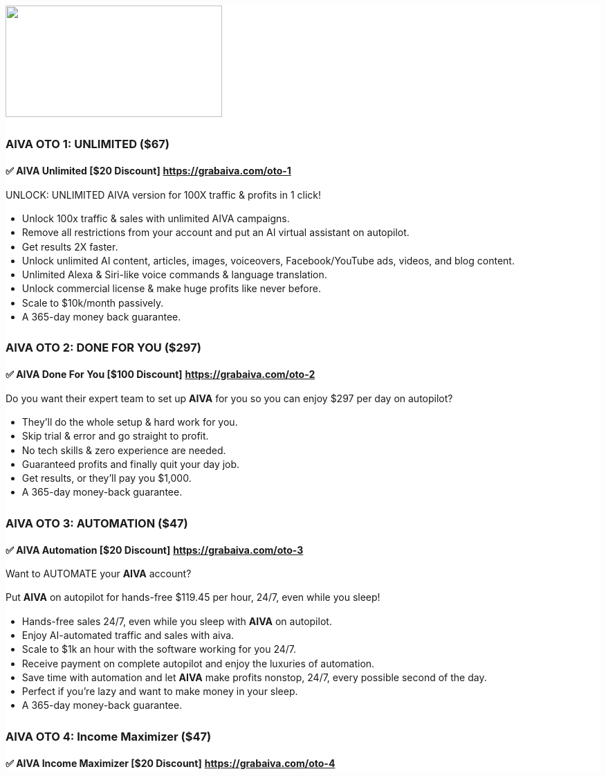 <a href="https://warriorplus.com/o2/a/xbr7h4y/0/w" target="_blank" rel="nofollow noopener noreferrer"><img class="aligncenter size-full wp-image-26" src="https://4u-review.com/wp-content/uploads/2021/07/Coupon-8.png" sizes="auto, (max-width: 313px) 100vw, 313px" srcset="https://4u-review.com/wp-content/uploads/2021/07/Coupon-8.png 313w, https://4u-review.com/wp-content/uploads/2021/07/Coupon-8-300x154.png 300w" alt="" width="313" height="161" /></a>
<h3><strong>AIVA OTO 1: UNLIMITED ($67)</strong></h3>
<strong>✅ AIVA Unlimited [$20 Discount]</strong>
<a href="https://warriorplus.com/o2/a/xbr7h4y/0/w" target="_blank" rel="nofollow noopener noreferrer"><strong>https://grabaiva.com/oto-1</strong></a>

UNLOCK: UNLIMITED AIVA version for 100X traffic &amp; profits in 1 click!
<ul>
 	<li>Unlock 100x traffic &amp; sales with unlimited AIVA campaigns.</li>
 	<li>Remove all restrictions from your account and put an AI virtual assistant on autopilot.</li>
 	<li>Get results 2X faster.</li>
 	<li>Unlock unlimited AI content, articles, images, voiceovers, Facebook/YouTube ads, videos, and blog content.</li>
 	<li>Unlimited Alexa &amp; Siri-like voice commands &amp; language translation.</li>
 	<li>Unlock commercial license &amp; make huge profits like never before.</li>
 	<li>Scale to $10k/month passively.</li>
 	<li>A 365-day money back guarantee.</li>
</ul>
<h3><strong>AIVA OTO 2: DONE FOR YOU ($297)</strong></h3>
<strong>✅ AIVA Done For You [$100 Discount]</strong>
<a href="https://warriorplus.com/o2/a/xbr7h4y/0/w" target="_blank" rel="nofollow noopener noreferrer"><strong>https://grabaiva.com/oto-2</strong></a>

Do you want their expert team to set up <strong>AIVA</strong> for you so you can enjoy $297 per day on autopilot?
<ul>
 	<li>They’ll do the whole setup &amp; hard work for you.</li>
 	<li>Skip trial &amp; error and go straight to profit.</li>
 	<li>No tech skills &amp; zero experience are needed.</li>
 	<li>Guaranteed profits and finally quit your day job.</li>
 	<li>Get results, or they’ll pay you $1,000.</li>
 	<li>A 365-day money-back guarantee.</li>
</ul>
<h3><strong>AIVA OTO 3: AUTOMATION ($47)</strong></h3>
<strong>✅ AIVA Automation [$20 Discount]</strong>
<a href="https://warriorplus.com/o2/a/xbr7h4y/0/w" target="_blank" rel="nofollow noopener noreferrer"><strong>https://grabaiva.com/oto-3</strong></a>

Want to AUTOMATE your <strong>AIVA</strong> account?

Put <strong>AIVA</strong> on autopilot for hands-free $119.45 per hour, 24/7, even while you sleep!
<ul>
 	<li>Hands-free sales 24/7, even while you sleep with <strong>AIVA</strong> on autopilot.</li>
 	<li>Enjoy AI-automated traffic and sales with aiva.</li>
 	<li>Scale to $1k an hour with the software working for you 24/7.</li>
 	<li>Receive payment on complete autopilot and enjoy the luxuries of automation.</li>
 	<li>Save time with automation and let <strong>AIVA</strong> make profits nonstop, 24/7, every possible second of the day.</li>
 	<li>Perfect if you’re lazy and want to make money in your sleep.</li>
 	<li>A 365-day money-back guarantee.</li>
</ul>
<h3><strong>AIVA OTO 4: Income Maximizer ($47)</strong></h3>
<strong>✅ AIVA Income Maximizer [$20 Discount]</strong>
<a href="https://warriorplus.com/o2/a/xbr7h4y/0/w" target="_blank" rel="nofollow noopener noreferrer"><strong>https://grabaiva.com/oto-4</strong></a>
